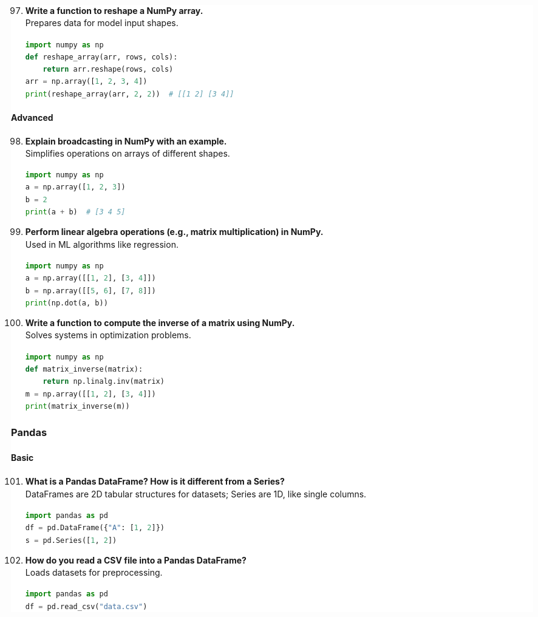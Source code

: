 97. **Write a function to reshape a NumPy array.**  
    Prepares data for model input shapes.  
    ```python
    import numpy as np
    def reshape_array(arr, rows, cols):
        return arr.reshape(rows, cols)
    arr = np.array([1, 2, 3, 4])
    print(reshape_array(arr, 2, 2))  # [[1 2] [3 4]]
    ```

#### Advanced
98. **Explain broadcasting in NumPy with an example.**  
    Simplifies operations on arrays of different shapes.  
    ```python
    import numpy as np
    a = np.array([1, 2, 3])
    b = 2
    print(a + b)  # [3 4 5]
    ```

99. **Perform linear algebra operations (e.g., matrix multiplication) in NumPy.**  
    Used in ML algorithms like regression.  
    ```python
    import numpy as np
    a = np.array([[1, 2], [3, 4]])
    b = np.array([[5, 6], [7, 8]])
    print(np.dot(a, b))
    ```

100. **Write a function to compute the inverse of a matrix using NumPy.**  
     Solves systems in optimization problems.  
     ```python
     import numpy as np
     def matrix_inverse(matrix):
         return np.linalg.inv(matrix)
     m = np.array([[1, 2], [3, 4]])
     print(matrix_inverse(m))
     ```

### Pandas

#### Basic
101. **What is a Pandas DataFrame? How is it different from a Series?**  
     DataFrames are 2D tabular structures for datasets; Series are 1D, like single columns.  
     ```python
     import pandas as pd
     df = pd.DataFrame({"A": [1, 2]})
     s = pd.Series([1, 2])
     ```

102. **How do you read a CSV file into a Pandas DataFrame?**  
     Loads datasets for preprocessing.  
     ```python
     import pandas as pd
     df = pd.read_csv("data.csv")
     ```
